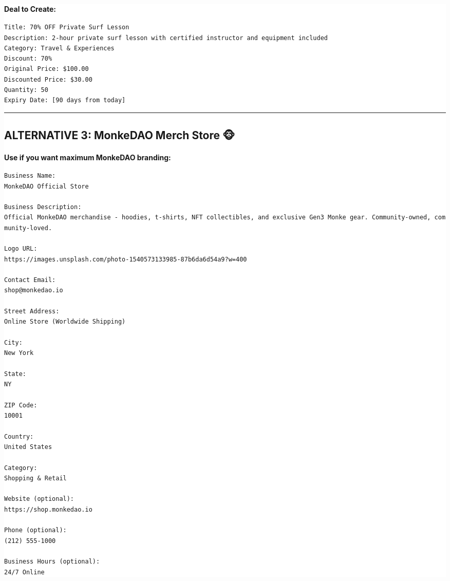 **Deal to Create:**
```
Title: 70% OFF Private Surf Lesson
Description: 2-hour private surf lesson with certified instructor and equipment included
Category: Travel & Experiences
Discount: 70%
Original Price: $100.00
Discounted Price: $30.00
Quantity: 50
Expiry Date: [90 days from today]
```

---

## ALTERNATIVE 3: MonkeDAO Merch Store 🐵

**Use if you want maximum MonkeDAO branding:**

```
Business Name:
MonkeDAO Official Store

Business Description:
Official MonkeDAO merchandise - hoodies, t-shirts, NFT collectibles, and exclusive Gen3 Monke gear. Community-owned, community-loved.

Logo URL:
https://images.unsplash.com/photo-1540573133985-87b6da6d54a9?w=400

Contact Email:
shop@monkedao.io

Street Address:
Online Store (Worldwide Shipping)

City:
New York

State:
NY

ZIP Code:
10001

Country:
United States

Category:
Shopping & Retail

Website (optional):
https://shop.monkedao.io

Phone (optional):
(212) 555-1000

Business Hours (optional):
24/7 Online
```
